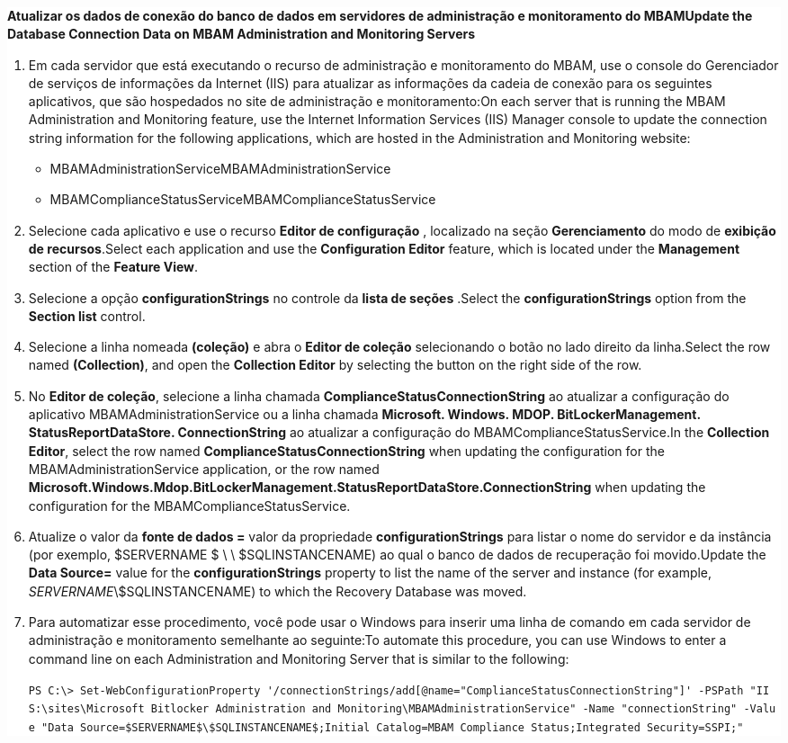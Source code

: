 **<span data-ttu-id="189eb-259">Atualizar os dados de conexão do banco de dados em servidores de administração e monitoramento do MBAM</span><span class="sxs-lookup"><span data-stu-id="189eb-259">Update the Database Connection Data on MBAM Administration and Monitoring Servers</span></span>**

1.  <span data-ttu-id="189eb-260">Em cada servidor que está executando o recurso de administração e monitoramento do MBAM, use o console do Gerenciador de serviços de informações da Internet (IIS) para atualizar as informações da cadeia de conexão para os seguintes aplicativos, que são hospedados no site de administração e monitoramento:</span><span class="sxs-lookup"><span data-stu-id="189eb-260">On each server that is running the MBAM Administration and Monitoring feature, use the Internet Information Services (IIS) Manager console to update the connection string information for the following applications, which are hosted in the Administration and Monitoring website:</span></span>

    -   <span data-ttu-id="189eb-261">MBAMAdministrationService</span><span class="sxs-lookup"><span data-stu-id="189eb-261">MBAMAdministrationService</span></span>

    -   <span data-ttu-id="189eb-262">MBAMComplianceStatusService</span><span class="sxs-lookup"><span data-stu-id="189eb-262">MBAMComplianceStatusService</span></span>

2.  <span data-ttu-id="189eb-263">Selecione cada aplicativo e use o recurso **Editor de configuração** , localizado na seção **Gerenciamento** do modo de **exibição de recursos**.</span><span class="sxs-lookup"><span data-stu-id="189eb-263">Select each application and use the **Configuration Editor** feature, which is located under the **Management** section of the **Feature View**.</span></span>

3.  <span data-ttu-id="189eb-264">Selecione a opção **configurationStrings** no controle da **lista de seções** .</span><span class="sxs-lookup"><span data-stu-id="189eb-264">Select the **configurationStrings** option from the **Section list** control.</span></span>

4.  <span data-ttu-id="189eb-265">Selecione a linha nomeada **(coleção)** e abra o **Editor de coleção** selecionando o botão no lado direito da linha.</span><span class="sxs-lookup"><span data-stu-id="189eb-265">Select the row named **(Collection)**, and open the **Collection Editor** by selecting the button on the right side of the row.</span></span>

5.  <span data-ttu-id="189eb-266">No **Editor de coleção**, selecione a linha chamada **ComplianceStatusConnectionString** ao atualizar a configuração do aplicativo MBAMAdministrationService ou a linha chamada **Microsoft. Windows. MDOP. BitLockerManagement. StatusReportDataStore. ConnectionString** ao atualizar a configuração do MBAMComplianceStatusService.</span><span class="sxs-lookup"><span data-stu-id="189eb-266">In the **Collection Editor**, select the row named **ComplianceStatusConnectionString** when updating the configuration for the MBAMAdministrationService application, or the row named **Microsoft.Windows.Mdop.BitLockerManagement.StatusReportDataStore.ConnectionString** when updating the configuration for the MBAMComplianceStatusService.</span></span>

6.  <span data-ttu-id="189eb-267">Atualize o valor da **fonte de dados =** valor da propriedade **configurationStrings** para listar o nome do servidor e da instância (por exemplo, $SERVERNAME $ \ \ $SQLINSTANCENAME) ao qual o banco de dados de recuperação foi movido.</span><span class="sxs-lookup"><span data-stu-id="189eb-267">Update the **Data Source=** value for the **configurationStrings** property to list the name of the server and instance (for example, $SERVERNAME$\\$SQLINSTANCENAME) to which the Recovery Database was moved.</span></span>

7.  <span data-ttu-id="189eb-268">Para automatizar esse procedimento, você pode usar o Windows para inserir uma linha de comando em cada servidor de administração e monitoramento semelhante ao seguinte:</span><span class="sxs-lookup"><span data-stu-id="189eb-268">To automate this procedure, you can use Windows to enter a command line on each Administration and Monitoring Server that is similar to the following:</span></span>

    `PS C:\> Set-WebConfigurationProperty '/connectionStrings/add[@name="ComplianceStatusConnectionString"]' -PSPath "IIS:\sites\Microsoft Bitlocker Administration and Monitoring\MBAMAdministrationService" -Name "connectionString" -Value "Data Source=$SERVERNAME$\$SQLINSTANCENAME$;Initial Catalog=MBAM Compliance Status;Integrated Security=SSPI;"`
